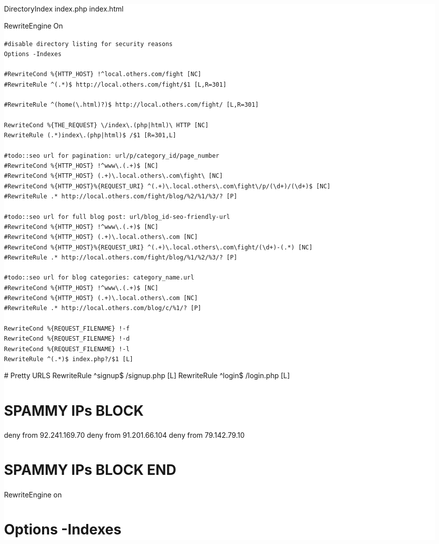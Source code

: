 DirectoryIndex index.php index.html

<IfModule mod_rewrite.c>
    RewriteEngine On

	#disable directory listing for security reasons
	Options -Indexes

	#RewriteCond %{HTTP_HOST} !^local.others.com/fight [NC]
	#RewriteRule ^(.*)$ http://local.others.com/fight/$1 [L,R=301]

	#RewriteRule ^(home(\.html)?)$ http://local.others.com/fight/ [L,R=301]

	RewriteCond %{THE_REQUEST} \/index\.(php|html)\ HTTP [NC]
	RewriteRule (.*)index\.(php|html)$ /$1 [R=301,L]

    #todo::seo url for pagination: url/p/category_id/page_number
    #RewriteCond %{HTTP_HOST} !^www\.(.+)$ [NC]
    #RewriteCond %{HTTP_HOST} (.+)\.local.others\.com\fight\ [NC]
    #RewriteCond %{HTTP_HOST}%{REQUEST_URI} ^(.+)\.local.others\.com\fight\/p/(\d+)/(\d+)$ [NC]
    #RewriteRule .* http://local.others.com/fight/blog/%2/%1/%3/? [P]

    #todo::seo url for full blog post: url/blog_id-seo-friendly-url
    #RewriteCond %{HTTP_HOST} !^www\.(.+)$ [NC]
    #RewriteCond %{HTTP_HOST} (.+)\.local.others\.com [NC]
    #RewriteCond %{HTTP_HOST}%{REQUEST_URI} ^(.+)\.local.others\.com\fight/(\d+)-(.*) [NC]
    #RewriteRule .* http://local.others.com/fight/blog/%1/%2/%3/? [P]

    #todo::seo url for blog categories: category_name.url
    #RewriteCond %{HTTP_HOST} !^www\.(.+)$ [NC]
    #RewriteCond %{HTTP_HOST} (.+)\.local.others\.com [NC]
    #RewriteRule .* http://local.others.com/blog/c/%1/? [P]

	RewriteCond %{REQUEST_FILENAME} !-f
    RewriteCond %{REQUEST_FILENAME} !-d
    RewriteCond %{REQUEST_FILENAME} !-l
    RewriteRule ^(.*)$ index.php?/$1 [L]

</IfModule>
# Pretty URLS
RewriteRule ^signup$ /signup.php [L]
RewriteRule ^login$ /login.php [L]

# SPAMMY IPs BLOCK
deny from 92.241.169.70
deny from 91.201.66.104
deny from 79.142.79.10
# SPAMMY IPs BLOCK END

RewriteEngine on
# Options -Indexes
